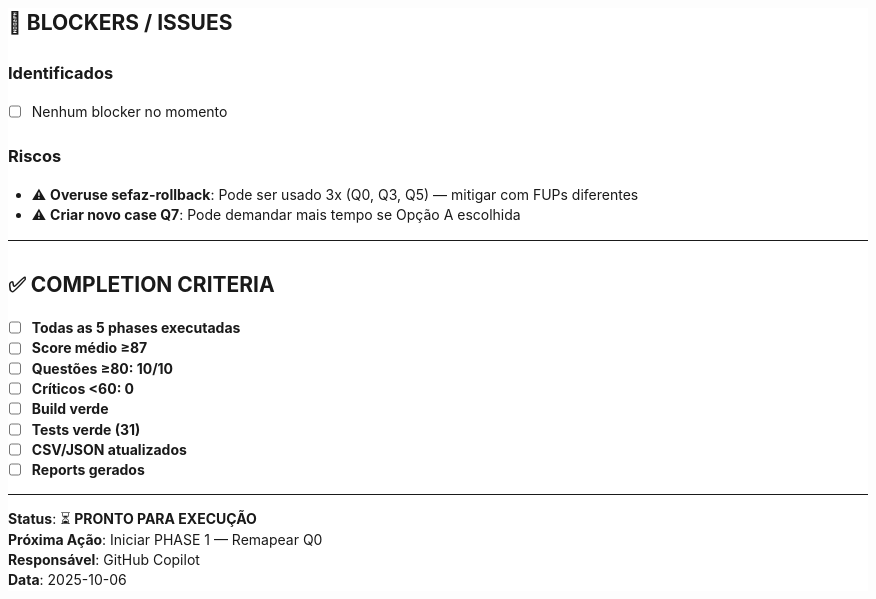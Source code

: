 
## 🚨 BLOCKERS / ISSUES

### Identificados
- [ ] Nenhum blocker no momento

### Riscos
- ⚠️ **Overuse sefaz-rollback**: Pode ser usado 3x (Q0, Q3, Q5) — mitigar com FUPs diferentes
- ⚠️ **Criar novo case Q7**: Pode demandar mais tempo se Opção A escolhida

---

## ✅ COMPLETION CRITERIA

- [ ] **Todas as 5 phases executadas**
- [ ] **Score médio ≥87**
- [ ] **Questões ≥80: 10/10**
- [ ] **Críticos <60: 0**
- [ ] **Build verde**
- [ ] **Tests verde (31)**
- [ ] **CSV/JSON atualizados**
- [ ] **Reports gerados**

---

**Status**: ⏳ **PRONTO PARA EXECUÇÃO**  
**Próxima Ação**: Iniciar PHASE 1 — Remapear Q0  
**Responsável**: GitHub Copilot  
**Data**: 2025-10-06
